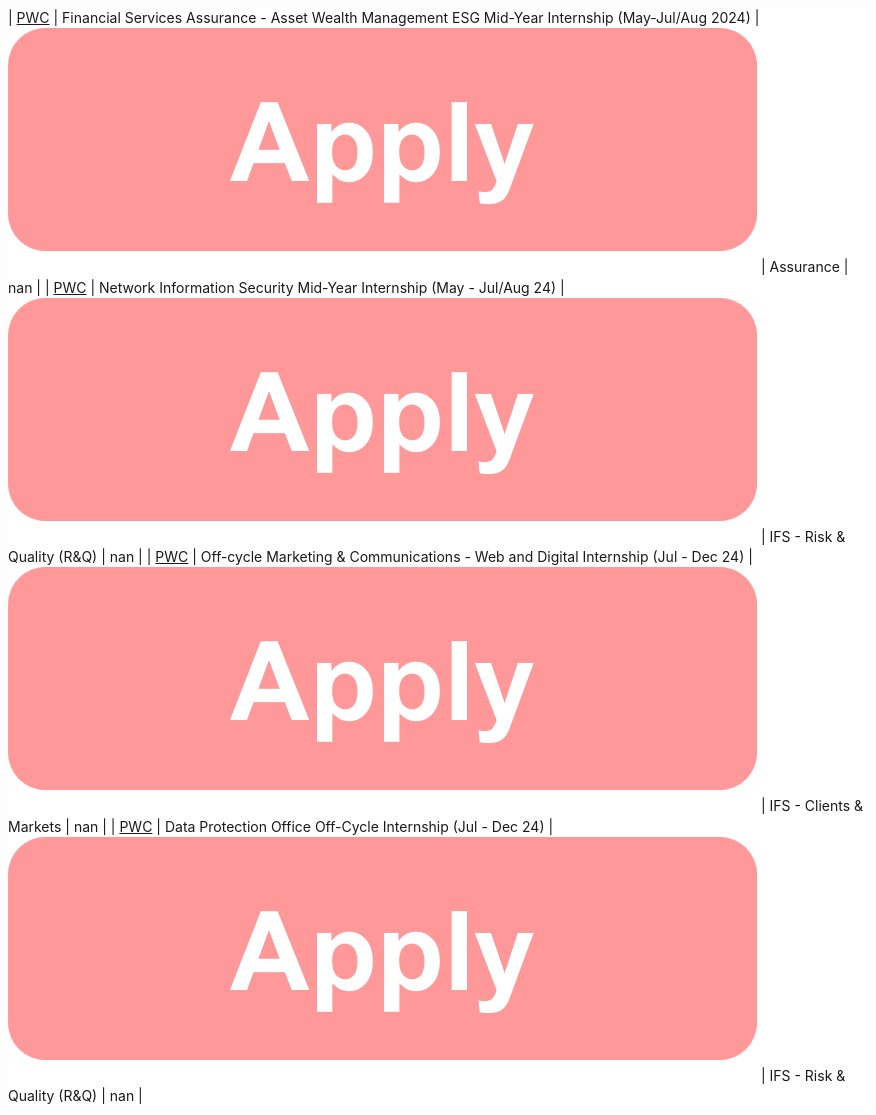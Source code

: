 | [PWC](https://www.pwc.com)                | Financial Services Assurance - Asset Wealth Management ESG Mid-Year Internship (May-Jul/Aug 2024)                           | [![Apply](/apply-btn.png)](https://www.pwc.com/sg/en/careers/description.html?wdjobreqid=437508WD&wdcountry=SGP&wdjobsite=Global_Campus_Careers&wdjd=simple)                                                                                      | Assurance                                                                                                                                                                                                                                                    | nan                                                                                                                                                                                                                                       |
| [PWC](https://www.pwc.com)                | Network Information Security Mid-Year Internship (May - Jul/Aug 24)                                                         | [![Apply](/apply-btn.png)](https://www.pwc.com/sg/en/careers/description.html?wdjobreqid=514992WD&wdcountry=SGP&wdjobsite=Global_Campus_Careers&wdjd=simple)                                                                                      | IFS - Risk & Quality (R&Q)                                                                                                                                                                                                                                   | nan                                                                                                                                                                                                                                       |
| [PWC](https://www.pwc.com)                | Off-cycle Marketing & Communications - Web and Digital Internship (Jul - Dec 24)                                            | [![Apply](/apply-btn.png)](https://www.pwc.com/sg/en/careers/description.html?wdjobreqid=461454WD&wdcountry=SGP&wdjobsite=Global_Campus_Careers&wdjd=simple)                                                                                      | IFS - Clients & Markets                                                                                                                                                                                                                                      | nan                                                                                                                                                                                                                                       |
| [PWC](https://www.pwc.com)                | Data Protection Office Off-Cycle Internship (Jul - Dec 24)                                                                  | [![Apply](/apply-btn.png)](https://www.pwc.com/sg/en/careers/description.html?wdjobreqid=512983WD&wdcountry=SGP&wdjobsite=Global_Campus_Careers&wdjd=simple)                                                                                      | IFS - Risk & Quality (R&Q)                                                                                                                                                                                                                                   | nan                                                                                                                                                                                                                                       |